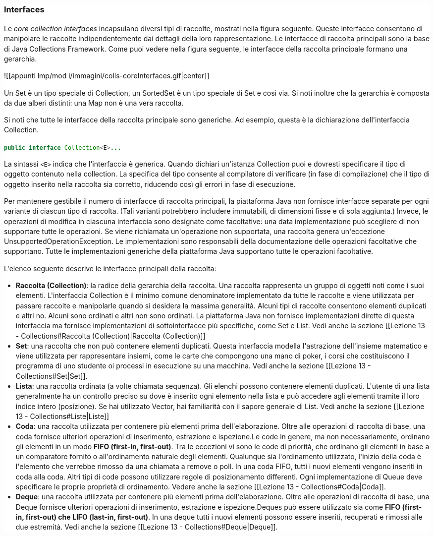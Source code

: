 ### Interfaces

Le _core collection interfaces_ incapsulano diversi tipi di raccolte, mostrati nella figura seguente. Queste interfacce consentono di manipolare le raccolte indipendentemente dai dettagli della loro rappresentazione. Le interfacce di raccolta principali sono la base di Java Collections Framework. Come puoi vedere nella figura seguente, le interfacce della raccolta principale formano una gerarchia.

![[appunti lmp/mod i/immagini/colls-coreInterfaces.gif|center]]

Un Set è un tipo speciale di Collection, un SortedSet è un tipo speciale di Set e così via. Si noti inoltre che la gerarchia è composta da due alberi distinti: una Map non è una vera raccolta.

Si noti che tutte le interfacce della raccolta principale sono generiche. Ad esempio, questa è la dichiarazione dell'interfaccia Collection.

```java
public interface Collection<E>...
```

La sintassi `<E>` indica che l'interfaccia è generica. Quando dichiari un'istanza Collection puoi e dovresti specificare il tipo di oggetto contenuto nella collection. La specifica del tipo consente al compilatore di verificare (in fase di compilazione) che il tipo di oggetto inserito nella raccolta sia corretto, riducendo così gli errori in fase di esecuzione.

Per mantenere gestibile il numero di interfacce di raccolta principali, la piattaforma Java non fornisce interfacce separate per ogni variante di ciascun tipo di raccolta. (Tali varianti potrebbero includere immutabili, di dimensioni fisse e di sola aggiunta.) Invece, le operazioni di modifica in ciascuna interfaccia sono designate come facoltative: una data implementazione può scegliere di non supportare tutte le operazioni. Se viene richiamata un'operazione non supportata, una raccolta genera un'eccezione UnsupportedOperationException. Le implementazioni sono responsabili della documentazione delle operazioni facoltative che supportano. Tutte le implementazioni generiche della piattaforma Java supportano tutte le operazioni facoltative.

L'elenco seguente descrive le interfacce principali della raccolta:
- **Raccolta (Collection)**: la radice della gerarchia della raccolta. Una raccolta rappresenta un gruppo di oggetti noti come i suoi elementi. L'interfaccia Collection è il minimo comune denominatore implementato da tutte le raccolte e viene utilizzata per passare raccolte e manipolarle quando si desidera la massima generalità. Alcuni tipi di raccolte consentono elementi duplicati e altri no. Alcuni sono ordinati e altri non sono ordinati. La piattaforma Java non fornisce implementazioni dirette di questa interfaccia ma fornisce implementazioni di sottointerfacce più specifiche, come Set e List. Vedi anche la sezione [[Lezione 13 - Collections#Raccolta (Collection)|Raccolta (Collection)]] 
- **Set**: una raccolta che non può contenere elementi duplicati. Questa interfaccia modella l'astrazione dell'insieme matematico e viene utilizzata per rappresentare insiemi, come le carte che compongono una mano di poker, i corsi che costituiscono il programma di uno studente oi processi in esecuzione su una macchina. Vedi anche la sezione [[Lezione 13 - Collections#Set|Set]].
- **Lista**: una raccolta ordinata (a volte chiamata sequenza). Gli elenchi possono contenere elementi duplicati. L'utente di una lista generalmente ha un controllo preciso su dove è inserito ogni elemento nella lista e può accedere agli elementi tramite il loro indice intero (posizione). Se hai utilizzato Vector, hai familiarità con il sapore generale di List. Vedi anche la sezione [[Lezione 13 - Collections#Liste|Liste]]
- **Coda**: una raccolta utilizzata per contenere più elementi prima dell'elaborazione. Oltre alle operazioni di raccolta di base, una coda fornisce ulteriori operazioni di inserimento, estrazione e ispezione.Le code in genere, ma non necessariamente, ordinano gli elementi in un modo **FIFO (first-in, first-out)**. Tra le eccezioni vi sono le code di priorità, che ordinano gli elementi in base a un comparatore fornito o all'ordinamento naturale degli elementi. Qualunque sia l'ordinamento utilizzato, l'inizio della coda è l'elemento che verrebbe rimosso da una chiamata a remove o poll. In una coda FIFO, tutti i nuovi elementi vengono inseriti in coda alla coda. Altri tipi di code possono utilizzare regole di posizionamento differenti. Ogni implementazione di Queue deve specificare le proprie proprietà di ordinamento. Vedere anche la sezione [[Lezione 13 - Collections#Coda|Coda]].
- **Deque**: una raccolta utilizzata per contenere più elementi prima dell'elaborazione. Oltre alle operazioni di raccolta di base, una Deque fornisce ulteriori operazioni di inserimento, estrazione e ispezione.Deques può essere utilizzato sia come **FIFO (first-in, first-out) che LIFO (last-in, first-out)**. In una deque tutti i nuovi elementi possono essere inseriti, recuperati e rimossi alle due estremità. Vedi anche la sezione [[Lezione 13 - Collections#Deque|Deque]].